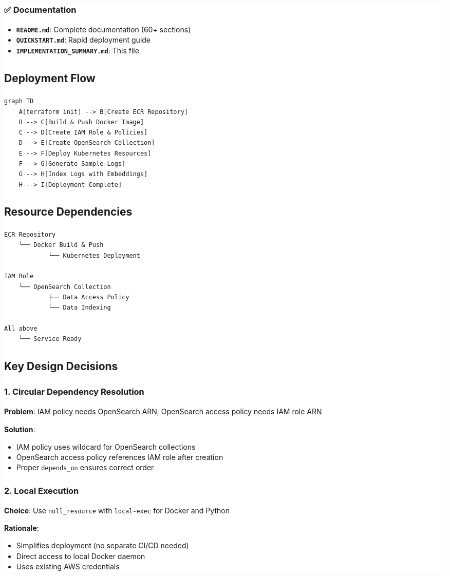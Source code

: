 ### ✅ Documentation

- **`README.md`**: Complete documentation (60+ sections)
- **`QUICKSTART.md`**: Rapid deployment guide
- **`IMPLEMENTATION_SUMMARY.md`**: This file

## Deployment Flow

```mermaid
graph TD
    A[terraform init] --> B[Create ECR Repository]
    B --> C[Build & Push Docker Image]
    C --> D[Create IAM Role & Policies]
    D --> E[Create OpenSearch Collection]
    E --> F[Deploy Kubernetes Resources]
    F --> G[Generate Sample Logs]
    G --> H[Index Logs with Embeddings]
    H --> I[Deployment Complete]
```

## Resource Dependencies

```
ECR Repository
    └── Docker Build & Push
            └── Kubernetes Deployment

IAM Role
    └── OpenSearch Collection
            ├── Data Access Policy
            └── Data Indexing

All above
    └── Service Ready
```

## Key Design Decisions

### 1. Circular Dependency Resolution
**Problem**: IAM policy needs OpenSearch ARN, OpenSearch access policy needs IAM role ARN

**Solution**:
- IAM policy uses wildcard for OpenSearch collections
- OpenSearch access policy references IAM role after creation
- Proper `depends_on` ensures correct order

### 2. Local Execution
**Choice**: Use `null_resource` with `local-exec` for Docker and Python

**Rationale**:
- Simplifies deployment (no separate CI/CD needed)
- Direct access to local Docker daemon
- Uses existing AWS credentials
